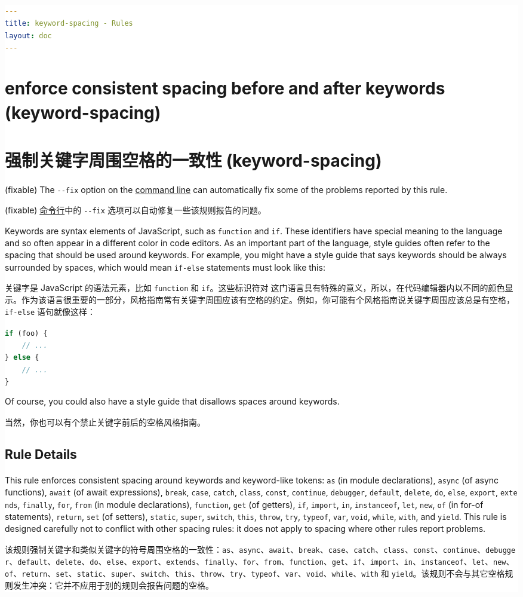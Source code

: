 ```yaml
---
title: keyword-spacing - Rules
layout: doc
---
```



# enforce consistent spacing before and after keywords (keyword-spacing)

# 强制关键字周围空格的一致性 (keyword-spacing)

(fixable) The `--fix` option on the [command line](../user-guide/command-line-interface#fixing-problems) can automatically fix some of the problems reported by this rule.

(fixable) [命令行](../user-guide/command-line-interface#fixing-problems)中的 `--fix` 选项可以自动修复一些该规则报告的问题。

Keywords are syntax elements of JavaScript, such as `function` and `if`.
These identifiers have special meaning to the language and so often appear in a different color in code editors.
As an important part of the language, style guides often refer to the spacing that should be used around keywords.
For example, you might have a style guide that says keywords should be always surrounded by spaces, which would mean `if-else` statements must look like this:

关键字是 JavaScript 的语法元素，比如 `function` 和 `if`。这些标识符对 这门语言具有特殊的意义，所以，在代码编辑器内以不同的颜色显示。作为该语言很重要的一部分，风格指南常有关键字周围应该有空格的约定。例如，你可能有个风格指南说关键字周围应该总是有空格，`if-else` 语句就像这样：

```js
if (foo) {
    // ...
} else {
    // ...
}
```

Of course, you could also have a style guide that disallows spaces around keywords.

当然，你也可以有个禁止关键字前后的空格风格指南。

## Rule Details

This rule enforces consistent spacing around keywords and keyword-like tokens: `as` (in module declarations), `async` (of async functions), `await` (of await expressions), `break`, `case`, `catch`, `class`, `const`, `continue`, `debugger`, `default`, `delete`, `do`, `else`, `export`, `extends`, `finally`, `for`, `from` (in module declarations), `function`, `get` (of getters), `if`, `import`, `in`, `instanceof`, `let`, `new`, `of` (in for-of statements), `return`, `set` (of setters), `static`, `super`, `switch`, `this`, `throw`, `try`, `typeof`, `var`, `void`, `while`, `with`, and `yield`. This rule is designed carefully not to conflict with other spacing rules: it does not apply to spacing where other rules report problems.

该规则强制关键字和类似关键字的符号周围空格的一致性：`as`、`async`、`await`、`break`、`case`、`catch`、`class`、`const`、`continue`、`debugger`、`default`、`delete`、`do`、`else`、`export`、`extends`、`finally`、`for`、`from`、`function`、`get`、`if`、`import`、`in`、`instanceof`、`let`、`new`、`of`、`return`、`set`、`static`、`super`、`switch`、`this`、`throw`、`try`、`typeof`、`var`、`void`、`while`、`with` 和 `yield`。该规则不会与其它空格规则发生冲突：它并不应用于别的规则会报告问题的空格。
